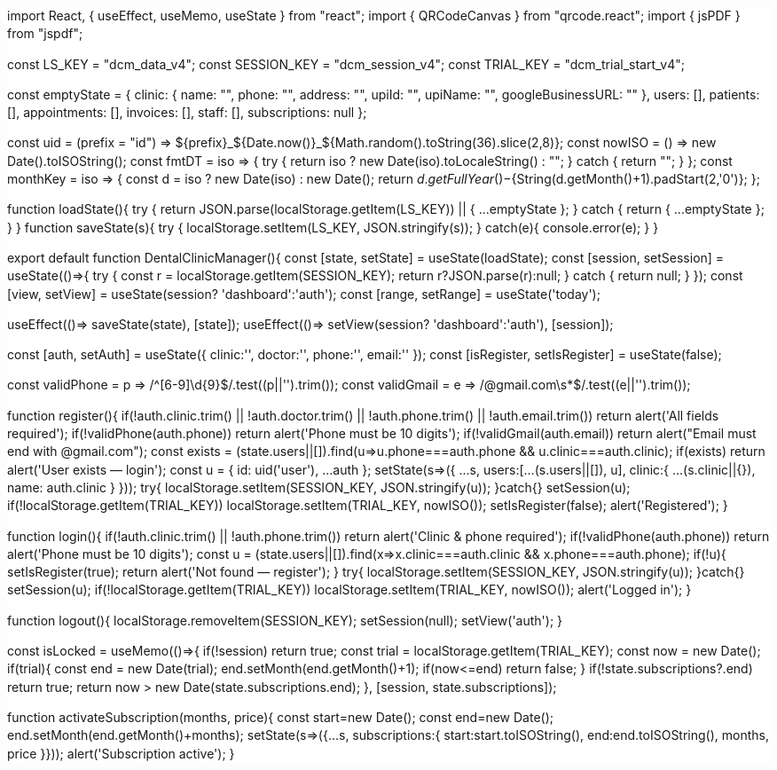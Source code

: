 import React, { useEffect, useMemo, useState } from "react"; import { QRCodeCanvas } from "qrcode.react"; import { jsPDF } from "jspdf";

const LS_KEY = "dcm_data_v4"; const SESSION_KEY = "dcm_session_v4"; const TRIAL_KEY = "dcm_trial_start_v4";

const emptyState = { clinic: { name: "", phone: "", address: "", upiId: "", upiName: "", googleBusinessURL: "" }, users: [], patients: [], appointments: [], invoices: [], staff: [], subscriptions: null };

const uid = (prefix = "id") => ${prefix}_${Date.now()}_${Math.random().toString(36).slice(2,8)}; const nowISO = () => new Date().toISOString(); const fmtDT = iso => { try { return iso ? new Date(iso).toLocaleString() : ""; } catch { return ""; } }; const monthKey = iso => { const d = iso ? new Date(iso) : new Date(); return ${d.getFullYear()}-${String(d.getMonth()+1).padStart(2,'0')}; };

function loadState(){ try { return JSON.parse(localStorage.getItem(LS_KEY)) || { ...emptyState }; } catch { return { ...emptyState }; } } function saveState(s){ try { localStorage.setItem(LS_KEY, JSON.stringify(s)); } catch(e){ console.error(e); } }

export default function DentalClinicManager(){ const [state, setState] = useState(loadState); const [session, setSession] = useState(()=>{ try { const r = localStorage.getItem(SESSION_KEY); return r?JSON.parse(r):null; } catch { return null; } }); const [view, setView] = useState(session? 'dashboard':'auth'); const [range, setRange] = useState('today');

useEffect(()=> saveState(state), [state]); useEffect(()=> setView(session? 'dashboard':'auth'), [session]);

const [auth, setAuth] = useState({ clinic:'', doctor:'', phone:'', email:'' }); const [isRegister, setIsRegister] = useState(false);

const validPhone = p => /^[6-9]\d{9}$/.test((p||'').trim()); const validGmail = e => /@gmail.com\s*$/.test((e||'').trim());

function register(){ if(!auth.clinic.trim() || !auth.doctor.trim() || !auth.phone.trim() || !auth.email.trim()) return alert('All fields required'); if(!validPhone(auth.phone)) return alert('Phone must be 10 digits'); if(!validGmail(auth.email)) return alert("Email must end with @gmail.com"); const exists = (state.users||[]).find(u=>u.phone===auth.phone && u.clinic===auth.clinic); if(exists) return alert('User exists — login'); const u = { id: uid('user'), ...auth }; setState(s=>({ ...s, users:[...(s.users||[]), u], clinic:{ ...(s.clinic||{}), name: auth.clinic } })); try{ localStorage.setItem(SESSION_KEY, JSON.stringify(u)); }catch{} setSession(u); if(!localStorage.getItem(TRIAL_KEY)) localStorage.setItem(TRIAL_KEY, nowISO()); setIsRegister(false); alert('Registered'); }

function login(){ if(!auth.clinic.trim() || !auth.phone.trim()) return alert('Clinic & phone required'); if(!validPhone(auth.phone)) return alert('Phone must be 10 digits'); const u = (state.users||[]).find(x=>x.clinic===auth.clinic && x.phone===auth.phone); if(!u){ setIsRegister(true); return alert('Not found — register'); } try{ localStorage.setItem(SESSION_KEY, JSON.stringify(u)); }catch{} setSession(u); if(!localStorage.getItem(TRIAL_KEY)) localStorage.setItem(TRIAL_KEY, nowISO()); alert('Logged in'); }

function logout(){ localStorage.removeItem(SESSION_KEY); setSession(null); setView('auth'); }

const isLocked = useMemo(()=>{ if(!session) return true; const trial = localStorage.getItem(TRIAL_KEY); const now = new Date(); if(trial){ const end = new Date(trial); end.setMonth(end.getMonth()+1); if(now<=end) return false; } if(!state.subscriptions?.end) return true; return now > new Date(state.subscriptions.end); }, [session, state.subscriptions]);

function activateSubscription(months, price){ const start=new Date(); const end=new Date(); end.setMonth(end.getMonth()+months); setState(s=>({...s, subscriptions:{ start:start.toISOString(), end:end.toISOString(), months, price }})); alert('Subscription active'); }
